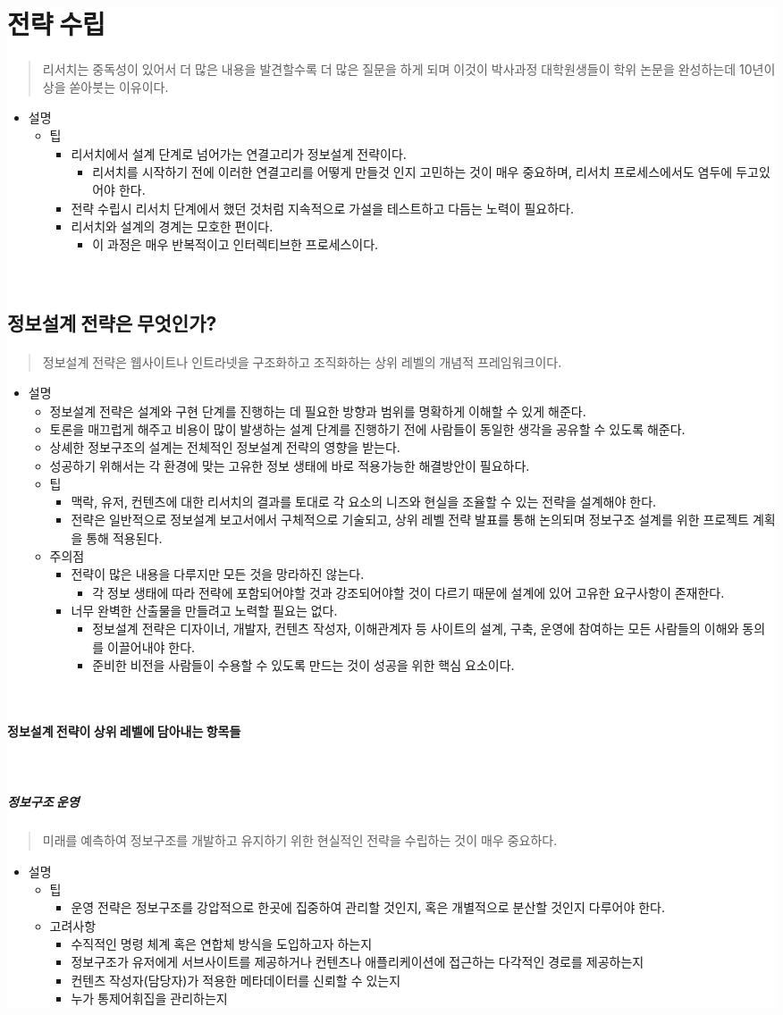 # 전략 수립

> 리서치는 중독성이 있어서 더 많은 내용을 발견할수록 더 많은 질문을 하게 되며 이것이 박사과정 대학원생들이 학위 논문을 완성하는데 10년이상을 쏟아붓는 이유이다.

+ 설명
	+ 팁
		+ 리서치에서 설계 단계로 넘어가는 연결고리가 정보설계 전략이다.
			+ 리서치를 시작하기 전에 이러한 연결고리를 어떻게 만들것 인지 고민하는 것이 매우 중요하며, 리서치 프로세스에서도 염두에 두고있어야 한다.
		+ 전략 수립시 리서치 단계에서 했던 것처럼 지속적으로 가설을 테스트하고 다듬는 노력이 필요하다.
		+ 리서치와 설계의 경계는 모호한 편이다.
			+ 이 과정은 매우 반복적이고 인터렉티브한 프로세스이다.


<br>

## 정보설계 전략은 무엇인가?

> 정보설계 전략은 웹사이트나 인트라넷을 구조화하고 조직화하는 상위 레벨의 개념적 프레임워크이다.

+ 설명
	+ 정보설계 전략은 설계와 구현 단계를 진행하는 데 필요한 방향과 범위를 명확하게 이해할 수 있게 해준다.
	+ 토론을 매끄럽게 해주고 비용이 많이 발생하는 설계 단계를 진행하기 전에 사람들이 동일한 생각을 공유할 수 있도록 해준다.
	+ 상셰한 정보구조의 설계는 전체적인 정보설계 전략의 영향을 받는다.
	+ 성공하기 위해서는 각 환경에 맞는 고유한 정보 생태에 바로 적용가능한 해결방안이 필요하다.
	+ 팁
		+ 맥락, 유저, 컨텐츠에 대한 리서치의 결과를 토대로 각 요소의 니즈와 현실을 조율할 수 있는 전략을 설계해야 한다.
		+ 전략은 일반적으로 정보설계 보고서에서 구체적으로 기술되고, 상위 레벨 전략 발표를 통해 논의되며 정보구조 설계를 위한 프로젝트 계획을 통해 적용된다.
	+ 주의점
		+ 전략이 많은 내용을 다루지만 모든 것을 망라하진 않는다.
			+ 각 정보 생태에 따라 전략에 포함되어야할 것과 강조되어야할 것이 다르기 때문에 설계에 있어 고유한 요구사항이 존재한다.
		+ 너무 완벽한 산출물을 만들려고 노력할 필요는 없다.
			+ 정보설계 전략은 디자이너, 개발자, 컨텐츠 작성자, 이해관계자 등 사이트의 설계, 구축, 운영에 참여하는 모든 사람들의 이해와 동의를 이끌어내야 한다.
			+ 준비한 비전을 사람들이 수용할 수 있도록 만드는 것이 성공을 위한 핵심 요소이다.


&emsp;&emsp;

#### 정보설계 전략이 상위 레벨에 담아내는 항목들

&emsp;&emsp;

##### 정보구조 운영

> 미래를 예측하여 정보구조를 개발하고 유지하기 위한 현실적인 전략을 수립하는 것이 매우 중요하다.

+ 설명
	+ 팁
		+ 운영 전략은 정보구조를 강압적으로 한곳에 집중하여 관리할 것인지, 혹은 개별적으로 분산할 것인지 다루어야 한다.
	+ 고려사항
		+ 수직적인 명령 체계 혹은 연합체 방식을 도입하고자 하는지
		+ 정보구조가 유저에게 서브사이트를 제공하거나 컨텐츠나 애플리케이션에 접근하는 다각적인 경로를 제공하는지
		+ 컨텐츠 작성자(담당자)가 적용한 메타데이터를 신뢰할 수 있는지
		+ 누가 통제어휘집을 관리하는지
